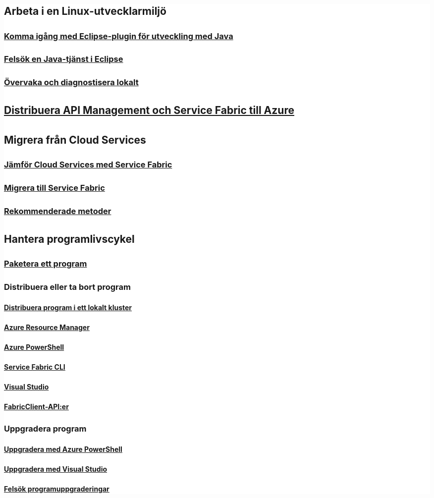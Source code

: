 ## Arbeta i en Linux-utvecklarmiljö
### [Komma igång med Eclipse-plugin för utveckling med Java](service-fabric-get-started-eclipse.md)
### [Felsök en Java-tjänst i Eclipse](service-fabric-debugging-your-application-java.md)
### [Övervaka och diagnostisera lokalt](service-fabric-diagnostics-how-to-monitor-and-diagnose-services-locally-linux.md)

## [Distribuera API Management och Service Fabric till Azure](service-fabric-api-management-quick-start.md)

## Migrera från Cloud Services
### [Jämför Cloud Services med Service Fabric](service-fabric-cloud-services-migration-differences.md)
### [Migrera till Service Fabric](service-fabric-cloud-services-migration-worker-role-stateless-service.md)
### [Rekommenderade metoder](/azure/architecture/service-fabric/migrate-from-cloud-services)

## Hantera programlivscykel
### [Paketera ett program](service-fabric-package-apps.md)

### Distribuera eller ta bort program
#### [Distribuera program i ett lokalt kluster](service-fabric-get-started-with-a-local-cluster.md)
#### [Azure Resource Manager](service-fabric-application-arm-resource.md)
#### [Azure PowerShell](service-fabric-deploy-remove-applications.md)
#### [Service Fabric CLI](service-fabric-application-lifecycle-sfctl.md)
#### [Visual Studio](service-fabric-publish-app-remote-cluster.md)
#### [FabricClient-API:er](service-fabric-deploy-remove-applications-fabricclient.md)

### Uppgradera program
#### [Uppgradera med Azure PowerShell](service-fabric-application-upgrade-tutorial-powershell.md)
#### [Uppgradera med Visual Studio](service-fabric-application-upgrade-tutorial.md)
#### [Felsök programuppgraderingar](service-fabric-application-upgrade-troubleshooting.md)
